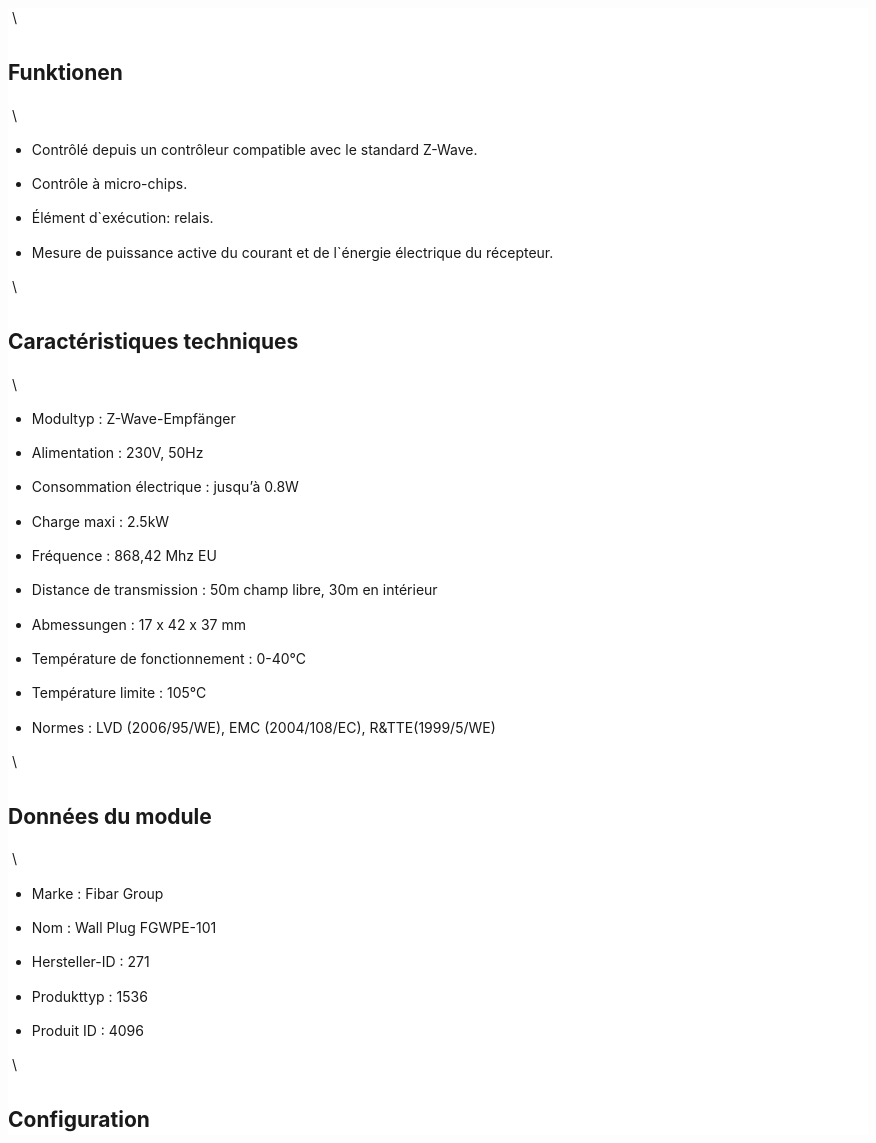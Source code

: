  \

Funktionen 
---------

 \

-   Contrôlé depuis un contrôleur compatible avec le standard Z-Wave.

-   Contrôle à micro-chips.

-   Élément d\`exécution: relais.

-   Mesure de puissance active du courant et de l\`énergie électrique
    du récepteur.

 \

Caractéristiques techniques 
---------------------------

 \

-   Modultyp : Z-Wave-Empfänger

-   Alimentation : 230V, 50Hz

-   Consommation électrique : jusqu’à 0.8W

-   Charge maxi : 2.5kW

-   Fréquence : 868,42 Mhz EU

-   Distance de transmission : 50m champ libre, 30m en intérieur

-   Abmessungen : 17 x 42 x 37 mm

-   Température de fonctionnement : 0-40°C

-   Température limite : 105°C

-   Normes : LVD (2006/95/WE), EMC (2004/108/EC), R&TTE(1999/5/WE)

 \

Données du module 
-----------------

 \

-   Marke : Fibar Group

-   Nom : Wall Plug FGWPE-101

-   Hersteller-ID : 271

-   Produkttyp : 1536

-   Produit ID : 4096

 \

Configuration 
-------------
